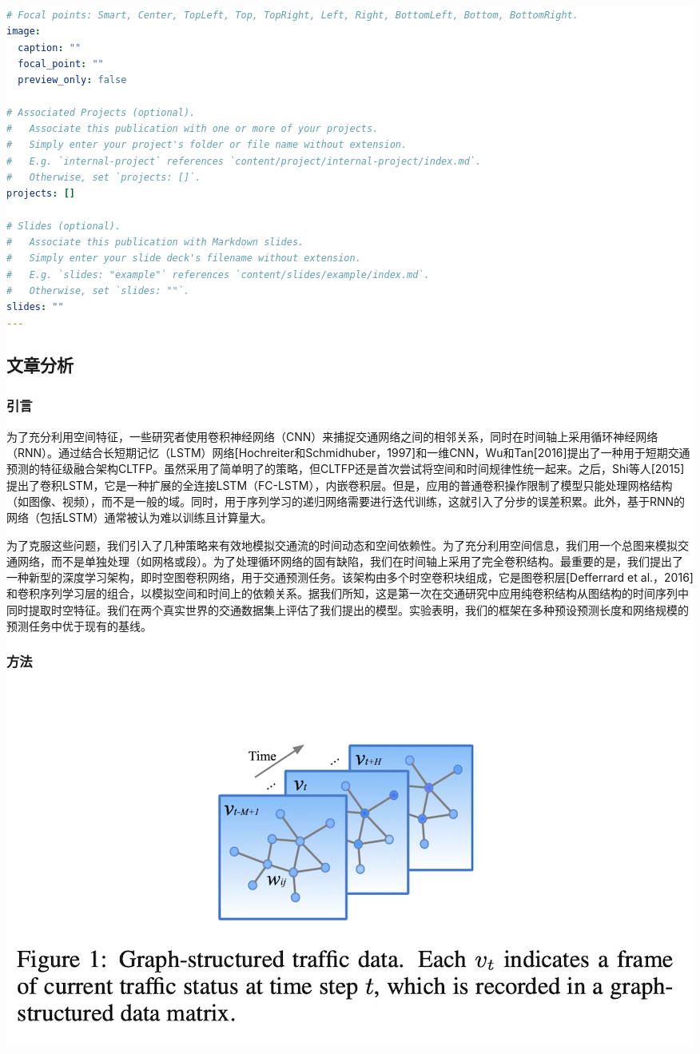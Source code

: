 ```yaml
# Focal points: Smart, Center, TopLeft, Top, TopRight, Left, Right, BottomLeft, Bottom, BottomRight.
image:
  caption: ""
  focal_point: ""
  preview_only: false

# Associated Projects (optional).
#   Associate this publication with one or more of your projects.
#   Simply enter your project's folder or file name without extension.
#   E.g. `internal-project` references `content/project/internal-project/index.md`.
#   Otherwise, set `projects: []`.
projects: []

# Slides (optional).
#   Associate this publication with Markdown slides.
#   Simply enter your slide deck's filename without extension.
#   E.g. `slides: "example"` references `content/slides/example/index.md`.
#   Otherwise, set `slides: ""`.
slides: ""
---
```

## 文章分析
### 引言

为了充分利用空间特征，一些研究者使用卷积神经网络（CNN）来捕捉交通网络之间的相邻关系，同时在时间轴上采用循环神经网络（RNN）。通过结合长短期记忆（LSTM）网络[Hochreiter和Schmidhuber，1997]和一维CNN，Wu和Tan[2016]提出了一种用于短期交通预测的特征级融合架构CLTFP。虽然采用了简单明了的策略，但CLTFP还是首次尝试将空间和时间规律性统一起来。之后，Shi等人[2015]提出了卷积LSTM，它是一种扩展的全连接LSTM（FC-LSTM），内嵌卷积层。但是，应用的普通卷积操作限制了模型只能处理网格结构（如图像、视频），而不是一般的域。同时，用于序列学习的递归网络需要进行迭代训练，这就引入了分步的误差积累。此外，基于RNN的网络（包括LSTM）通常被认为难以训练且计算量大。

为了克服这些问题，我们引入了几种策略来有效地模拟交通流的时间动态和空间依赖性。为了充分利用空间信息，我们用一个总图来模拟交通网络，而不是单独处理（如网格或段）。为了处理循环网络的固有缺陷，我们在时间轴上采用了完全卷积结构。最重要的是，我们提出了一种新型的深度学习架构，即时空图卷积网络，用于交通预测任务。该架构由多个时空卷积块组成，它是图卷积层[Defferrard et al.，2016]和卷积序列学习层的组合，以模拟空间和时间上的依赖关系。据我们所知，这是第一次在交通研究中应用纯卷积结构从图结构的时间序列中同时提取时空特征。我们在两个真实世界的交通数据集上评估了我们提出的模型。实验表明，我们的框架在多种预设预测长度和网络规模的预测任务中优于现有的基线。

### 方法
![fig1](images/fig1.png)
